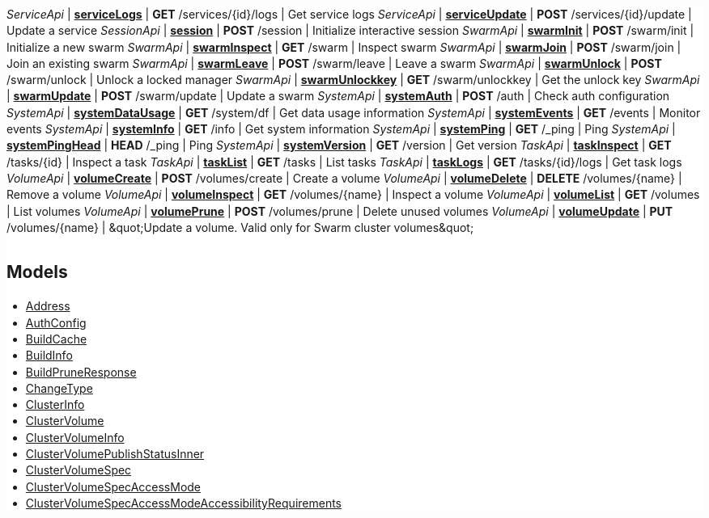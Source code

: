 *ServiceApi* | [**serviceLogs**](docs/Api/ServiceApi.md#servicelogs) | **GET** /services/{id}/logs | Get service logs
*ServiceApi* | [**serviceUpdate**](docs/Api/ServiceApi.md#serviceupdate) | **POST** /services/{id}/update | Update a service
*SessionApi* | [**session**](docs/Api/SessionApi.md#session) | **POST** /session | Initialize interactive session
*SwarmApi* | [**swarmInit**](docs/Api/SwarmApi.md#swarminit) | **POST** /swarm/init | Initialize a new swarm
*SwarmApi* | [**swarmInspect**](docs/Api/SwarmApi.md#swarminspect) | **GET** /swarm | Inspect swarm
*SwarmApi* | [**swarmJoin**](docs/Api/SwarmApi.md#swarmjoin) | **POST** /swarm/join | Join an existing swarm
*SwarmApi* | [**swarmLeave**](docs/Api/SwarmApi.md#swarmleave) | **POST** /swarm/leave | Leave a swarm
*SwarmApi* | [**swarmUnlock**](docs/Api/SwarmApi.md#swarmunlock) | **POST** /swarm/unlock | Unlock a locked manager
*SwarmApi* | [**swarmUnlockkey**](docs/Api/SwarmApi.md#swarmunlockkey) | **GET** /swarm/unlockkey | Get the unlock key
*SwarmApi* | [**swarmUpdate**](docs/Api/SwarmApi.md#swarmupdate) | **POST** /swarm/update | Update a swarm
*SystemApi* | [**systemAuth**](docs/Api/SystemApi.md#systemauth) | **POST** /auth | Check auth configuration
*SystemApi* | [**systemDataUsage**](docs/Api/SystemApi.md#systemdatausage) | **GET** /system/df | Get data usage information
*SystemApi* | [**systemEvents**](docs/Api/SystemApi.md#systemevents) | **GET** /events | Monitor events
*SystemApi* | [**systemInfo**](docs/Api/SystemApi.md#systeminfo) | **GET** /info | Get system information
*SystemApi* | [**systemPing**](docs/Api/SystemApi.md#systemping) | **GET** /_ping | Ping
*SystemApi* | [**systemPingHead**](docs/Api/SystemApi.md#systempinghead) | **HEAD** /_ping | Ping
*SystemApi* | [**systemVersion**](docs/Api/SystemApi.md#systemversion) | **GET** /version | Get version
*TaskApi* | [**taskInspect**](docs/Api/TaskApi.md#taskinspect) | **GET** /tasks/{id} | Inspect a task
*TaskApi* | [**taskList**](docs/Api/TaskApi.md#tasklist) | **GET** /tasks | List tasks
*TaskApi* | [**taskLogs**](docs/Api/TaskApi.md#tasklogs) | **GET** /tasks/{id}/logs | Get task logs
*VolumeApi* | [**volumeCreate**](docs/Api/VolumeApi.md#volumecreate) | **POST** /volumes/create | Create a volume
*VolumeApi* | [**volumeDelete**](docs/Api/VolumeApi.md#volumedelete) | **DELETE** /volumes/{name} | Remove a volume
*VolumeApi* | [**volumeInspect**](docs/Api/VolumeApi.md#volumeinspect) | **GET** /volumes/{name} | Inspect a volume
*VolumeApi* | [**volumeList**](docs/Api/VolumeApi.md#volumelist) | **GET** /volumes | List volumes
*VolumeApi* | [**volumePrune**](docs/Api/VolumeApi.md#volumeprune) | **POST** /volumes/prune | Delete unused volumes
*VolumeApi* | [**volumeUpdate**](docs/Api/VolumeApi.md#volumeupdate) | **PUT** /volumes/{name} | \&quot;Update a volume. Valid only for Swarm cluster volumes\&quot;

## Models

- [Address](docs/Model/Address.md)
- [AuthConfig](docs/Model/AuthConfig.md)
- [BuildCache](docs/Model/BuildCache.md)
- [BuildInfo](docs/Model/BuildInfo.md)
- [BuildPruneResponse](docs/Model/BuildPruneResponse.md)
- [ChangeType](docs/Model/ChangeType.md)
- [ClusterInfo](docs/Model/ClusterInfo.md)
- [ClusterVolume](docs/Model/ClusterVolume.md)
- [ClusterVolumeInfo](docs/Model/ClusterVolumeInfo.md)
- [ClusterVolumePublishStatusInner](docs/Model/ClusterVolumePublishStatusInner.md)
- [ClusterVolumeSpec](docs/Model/ClusterVolumeSpec.md)
- [ClusterVolumeSpecAccessMode](docs/Model/ClusterVolumeSpecAccessMode.md)
- [ClusterVolumeSpecAccessModeAccessibilityRequirements](docs/Model/ClusterVolumeSpecAccessModeAccessibilityRequirements.md)